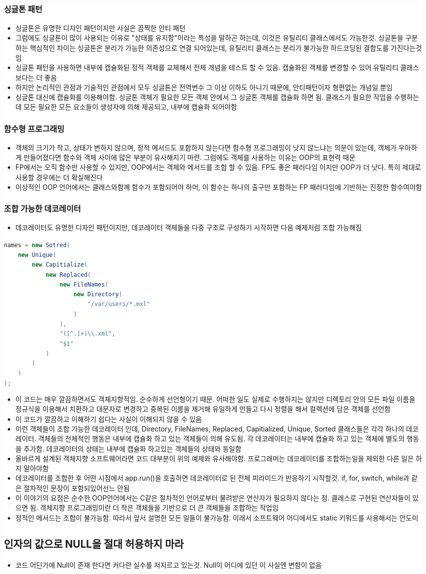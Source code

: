### 싱글톤 패턴
- 싱글톤은 유명한 디자인 패턴이지만 사실은 끔찍한 안티 패턴
- 그럼에도 싱글톤이 많이 사용되는 이유로 "상태를 유지함"이라는 특성을 말하곤 하는데, 이것은 유틸리티 클래스에서도 가능한것. 싱글톤을 구분하는 핵심적인 차이는 싱글톤은 분리가 가능한 의존성으로 연결 되어있는데, 유틸리티 클래스는 분리가 불가능한 하드코딩된 결합도를 가진다는것임
- 싱글톤 패턴을 사용하면 내부에 캡슐화된 정적 객체를 교체해서 전체 개념을 테스트 할 수 있음. 캡슐화된 객체를 변경할 수 있어 유틸리티 클래스보다는 더 좋음
- 하지만 논리적인 관점과 기술적인 관점에서 모두 싱글톤은 전역변수 그 이상 이하도 아니기 때문에, 안티패턴이자 형편없는 개념일 뿐임
- 싱글톤 대신에 캡슐화를 이용해야함. 싱글톤 객체가 필요한 모든 객체 안에서 그 싱글톤 객체를 캡슐화 하면 됨. 클래스가 필요한 작업을 수행하는데 모든 필요한 모든 요소들이 생성자에 의해 제공되고, 내부에 캡슐화 되어야함

### 함수형 프로그래밍
- 객체의 크기가 작고, 상태가 변하지 않으며, 정적 메서드도 포함하지 않는다면 함수형 프로그래밍이 낫지 않느냐는 의문이 있는데, 객체가 우아하게 만들어졌다면 함수와 객체 사이에 많은 부분이 유사해지기 마련. 그럼에도 객체를 사용하는 이유는 OOP의 표현력 때문
- FP에서는 오직 함수만 사용할 수 있지만, OOP에서는 객체와 메서드를 조합 할 수 있음. FP도 좋은 패러다임 이지만 OOP가 더 낫다. 특히 제대로 사용할 경우에는 더 확실해진다
- 이상적인 OOP 언어에서는 클래스와함께 함수가 포함되어야 하머, 이 함수는 하나의 출구만 포함하는 FP 패러다임에 기반하는 진정한 함수여야함

### 조합 가능한 데코레이터
- 데코레이터도 유명한 디자인 패턴이지만, 데코레이터 객체들을 다중 구조로 구성하기 시작하면 다음 예제처럼 조합 가능해짐

```java
names = new Sotred(
    new Unique(
        new Capitialize(
            new Replaced(
                new FileNames(
                    new Directory(
                        "/var/users/*.mxl"
                    )
                ),
                "([^.]+)\\.xml",
                "$1"
            )
        )
    )
);
```

- 이 코드는 매우 깔끔하면서도 객체지향적임. 순수하게 선언형이기 때문. 어떠한 일도 실제로 수행하지는 않지만 디렉토리 안의 모든 파일 이름을 정규식을 이용해서 치환하고 대문자로 변경하고 중복된 이름을 제거해 유일하게 만들고 다시 정렬을 해서 컬렉션에 담은 객체를 선언함
- 이 코드가 깔끔하고 이해하기 쉽다는 사실이 이해되지 않을 수 있음
- 이런 객체들이 조합 가능한 데코레이터 인데, Directory, FileNames, Replaced, Capitialized, Unique, Sorted 클래스들은 각각 하나의 데코레이터. 객체들의 전체적인 행동은 내부에 캡슐화 하고 있는 객체들이 의해 유도됨. 각 데코레이터는 내부에 캡슐화 하고 있는 객체에 별도의 행동을 추가함. 데코레이터의 상태는 내부에 캡슐화 하고있는 객체들의 상태와 동일함
- 올바르게 설계된 객체지향 소프트웨어라면 코드 대부분이 위의 예제와 유사해야함. 프로그래머는 데코레이터를 조합하는일을 제외한 다른 일은 하지 말아야함
- 데코레이터를 조합한 후 어떤 시점에서 app.run()을 호출하면 데코레이터로 된 전체 피라미드가 반응하기 시작할것. if, for, switch, while과 같은 절차적인 문장이 포함되있어선느 안됨
- 이 이야기의 요점은 순수한 OOP언어에서는 C같은 절차적인 언어로부터 물려받은 연산자가 필요하지 않다는 점. 클래스로 구현된 연산자들이 있으면 됨. 객체지향 프로그래밍이란 더 작은 객체들을 기반으로 더 큰 객체들을 조합하는 작업임
- 정적인 메서드는 조합이 불가능함. 따라서 앞서 설명한 모든 일들이 불가능함. 이래서 소프트웨어 어디에서도 static 키워드를 사용해서는 안도미

## 인자의 값으로 NULL을 절대 허용하지 마라
- 코드 어딘가에 Null이 존재 한다면 커다란 실수를 저지르고 있는것. Null이 어디에 있던 이 사실엔 변함이 없음
